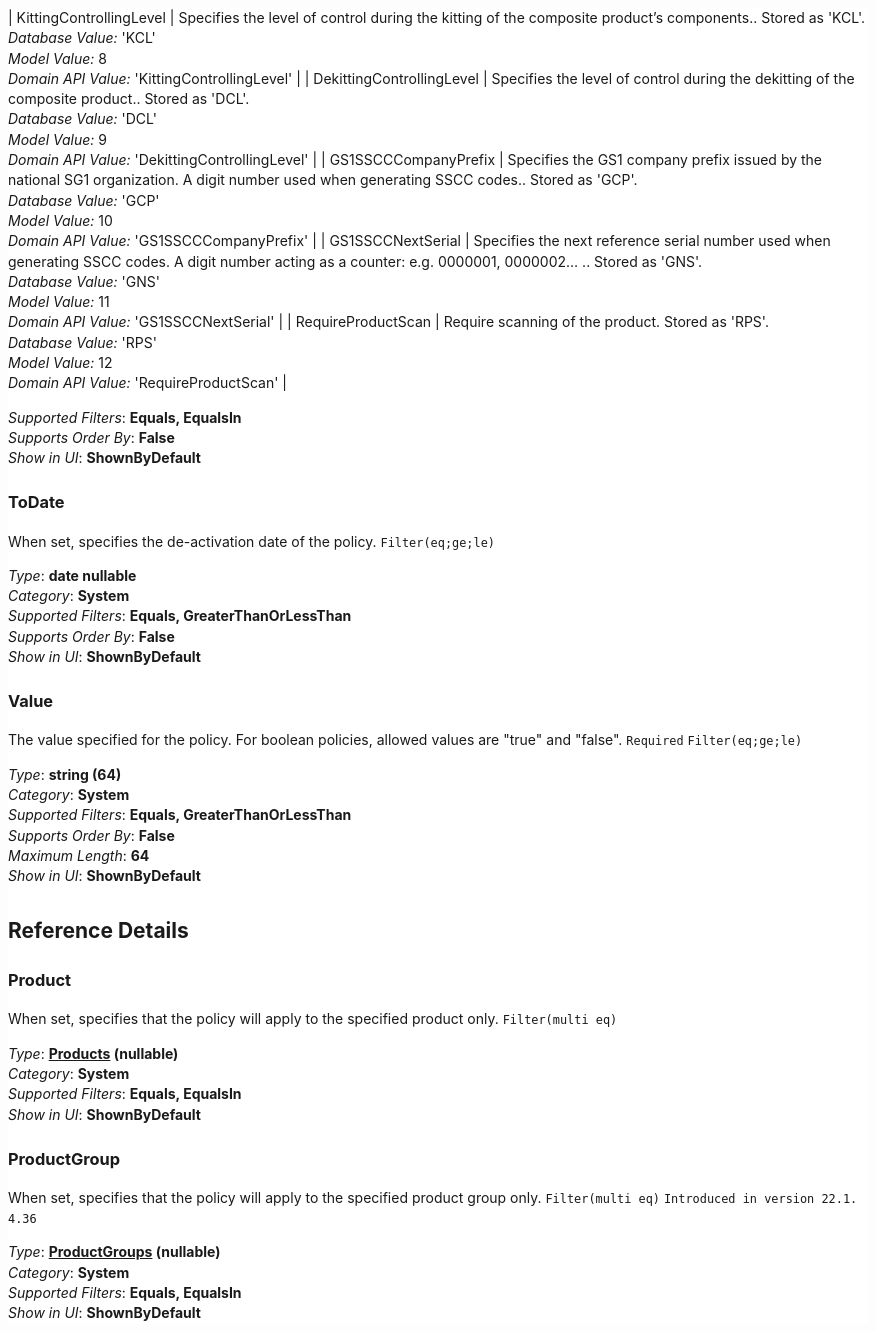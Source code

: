 | KittingControllingLevel | Specifies the level of control during the kitting of the composite product’s components.. Stored as 'KCL'. <br /> _Database Value:_ 'KCL' <br /> _Model Value:_ 8 <br /> _Domain API Value:_ 'KittingControllingLevel' |
| DekittingControllingLevel | Specifies the level of control during the dekitting of the composite product.. Stored as 'DCL'. <br /> _Database Value:_ 'DCL' <br /> _Model Value:_ 9 <br /> _Domain API Value:_ 'DekittingControllingLevel' |
| GS1SSCCCompanyPrefix | Specifies the GS1 company prefix issued by the national SG1 organization. A digit number used when generating SSCC codes.. Stored as 'GCP'. <br /> _Database Value:_ 'GCP' <br /> _Model Value:_ 10 <br /> _Domain API Value:_ 'GS1SSCCCompanyPrefix' |
| GS1SSCCNextSerial | Specifies the next reference serial number used when generating SSCC codes. А digit number acting as a counter: e.g. 0000001, 0000002… .. Stored as 'GNS'. <br /> _Database Value:_ 'GNS' <br /> _Model Value:_ 11 <br /> _Domain API Value:_ 'GS1SSCCNextSerial' |
| RequireProductScan | Require scanning of the product. Stored as 'RPS'. <br /> _Database Value:_ 'RPS' <br /> _Model Value:_ 12 <br /> _Domain API Value:_ 'RequireProductScan' |

_Supported Filters_: **Equals, EqualsIn**  
_Supports Order By_: **False**  
_Show in UI_: **ShownByDefault**  

### ToDate

When set, specifies the de-activation date of the policy. `Filter(eq;ge;le)`

_Type_: **date __nullable__**  
_Category_: **System**  
_Supported Filters_: **Equals, GreaterThanOrLessThan**  
_Supports Order By_: **False**  
_Show in UI_: **ShownByDefault**  

### Value

The value specified for the policy. For boolean policies, allowed values are "true" and "false". `Required` `Filter(eq;ge;le)`

_Type_: **string (64)**  
_Category_: **System**  
_Supported Filters_: **Equals, GreaterThanOrLessThan**  
_Supports Order By_: **False**  
_Maximum Length_: **64**  
_Show in UI_: **ShownByDefault**  


## Reference Details

### Product

When set, specifies that the policy will apply to the specified product only. `Filter(multi eq)`

_Type_: **[Products](General.Products.Products.md) (nullable)**  
_Category_: **System**  
_Supported Filters_: **Equals, EqualsIn**  
_Show in UI_: **ShownByDefault**  

### ProductGroup

When set, specifies that the policy will apply to the specified product group only. `Filter(multi eq)` `Introduced in version 22.1.4.36`

_Type_: **[ProductGroups](General.Products.ProductGroups.md) (nullable)**  
_Category_: **System**  
_Supported Filters_: **Equals, EqualsIn**  
_Show in UI_: **ShownByDefault**  

